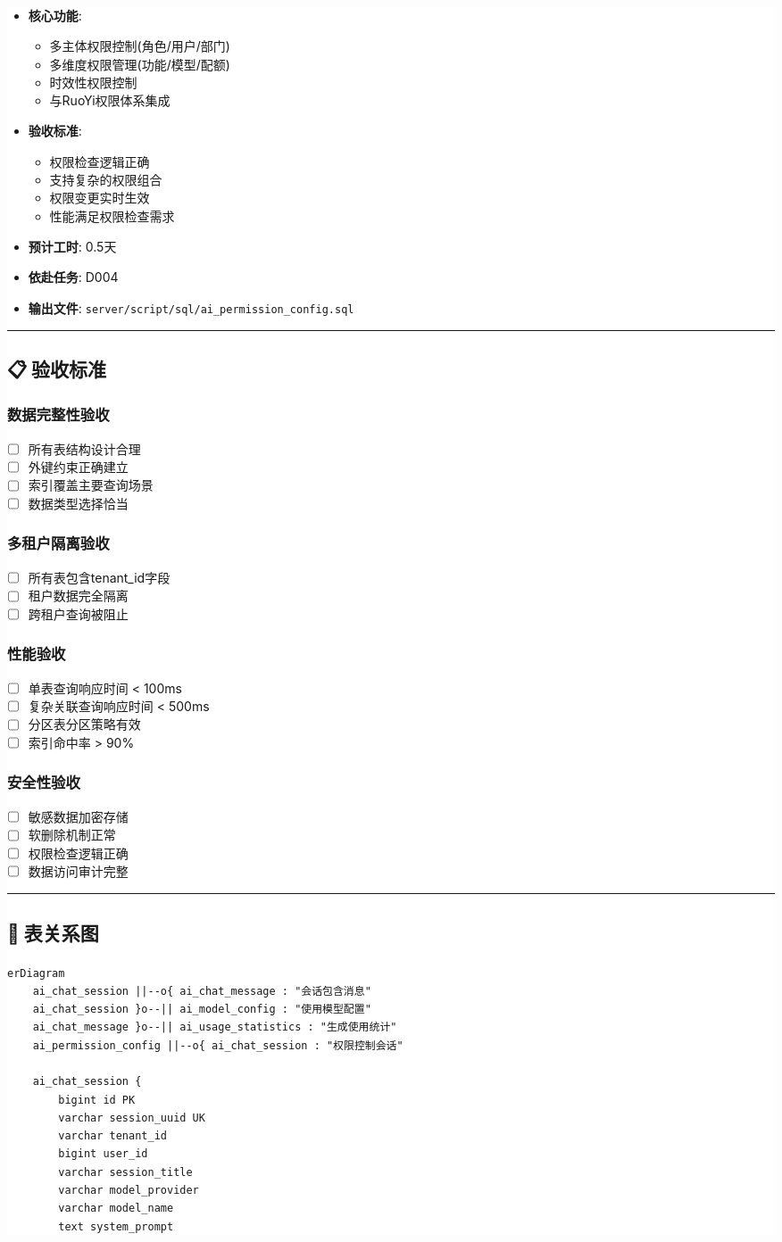 - **核心功能**:
  - 多主体权限控制(角色/用户/部门)
  - 多维度权限管理(功能/模型/配额)
  - 时效性权限控制
  - 与RuoYi权限体系集成

- **验收标准**:
  - 权限检查逻辑正确
  - 支持复杂的权限组合
  - 权限变更实时生效
  - 性能满足权限检查需求

- **预计工时**: 0.5天
- **依赴任务**: D004
- **输出文件**: `server/script/sql/ai_permission_config.sql`

---

## 📋 验收标准

### 数据完整性验收
- [ ] 所有表结构设计合理
- [ ] 外键约束正确建立
- [ ] 索引覆盖主要查询场景
- [ ] 数据类型选择恰当

### 多租户隔离验收
- [ ] 所有表包含tenant_id字段
- [ ] 租户数据完全隔离
- [ ] 跨租户查询被阻止

### 性能验收
- [ ] 单表查询响应时间 < 100ms
- [ ] 复杂关联查询响应时间 < 500ms
- [ ] 分区表分区策略有效
- [ ] 索引命中率 > 90%

### 安全性验收
- [ ] 敏感数据加密存储
- [ ] 软删除机制正常
- [ ] 权限检查逻辑正确
- [ ] 数据访问审计完整

---

## 🔗 表关系图

```mermaid
erDiagram
    ai_chat_session ||--o{ ai_chat_message : "会话包含消息"
    ai_chat_session }o--|| ai_model_config : "使用模型配置"
    ai_chat_message }o--|| ai_usage_statistics : "生成使用统计"
    ai_permission_config ||--o{ ai_chat_session : "权限控制会话"
    
    ai_chat_session {
        bigint id PK
        varchar session_uuid UK
        varchar tenant_id
        bigint user_id
        varchar session_title
        varchar model_provider
        varchar model_name
        text system_prompt
```